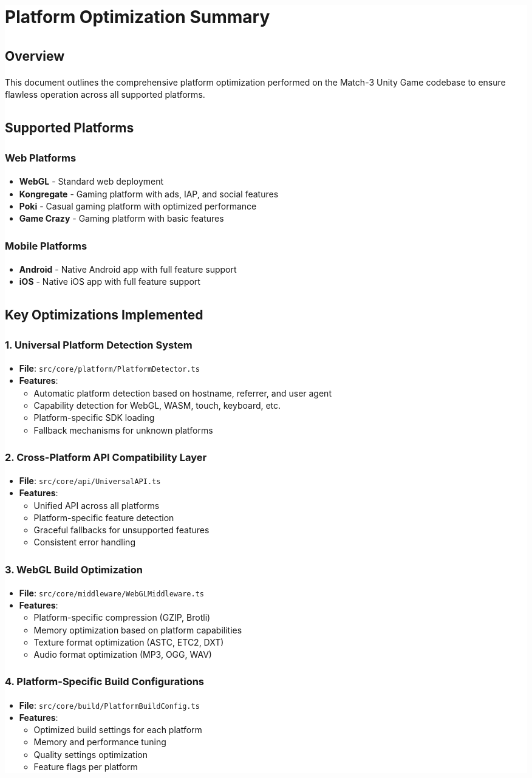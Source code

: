 # Platform Optimization Summary

## Overview
This document outlines the comprehensive platform optimization performed on the Match-3 Unity Game codebase to ensure flawless operation across all supported platforms.

## Supported Platforms

### Web Platforms
- **WebGL** - Standard web deployment
- **Kongregate** - Gaming platform with ads, IAP, and social features
- **Poki** - Casual gaming platform with optimized performance
- **Game Crazy** - Gaming platform with basic features

### Mobile Platforms
- **Android** - Native Android app with full feature support
- **iOS** - Native iOS app with full feature support

## Key Optimizations Implemented

### 1. Universal Platform Detection System
- **File**: `src/core/platform/PlatformDetector.ts`
- **Features**:
  - Automatic platform detection based on hostname, referrer, and user agent
  - Capability detection for WebGL, WASM, touch, keyboard, etc.
  - Platform-specific SDK loading
  - Fallback mechanisms for unknown platforms

### 2. Cross-Platform API Compatibility Layer
- **File**: `src/core/api/UniversalAPI.ts`
- **Features**:
  - Unified API across all platforms
  - Platform-specific feature detection
  - Graceful fallbacks for unsupported features
  - Consistent error handling

### 3. WebGL Build Optimization
- **File**: `src/core/middleware/WebGLMiddleware.ts`
- **Features**:
  - Platform-specific compression (GZIP, Brotli)
  - Memory optimization based on platform capabilities
  - Texture format optimization (ASTC, ETC2, DXT)
  - Audio format optimization (MP3, OGG, WAV)

### 4. Platform-Specific Build Configurations
- **File**: `src/core/build/PlatformBuildConfig.ts`
- **Features**:
  - Optimized build settings for each platform
  - Memory and performance tuning
  - Quality settings optimization
  - Feature flags per platform
